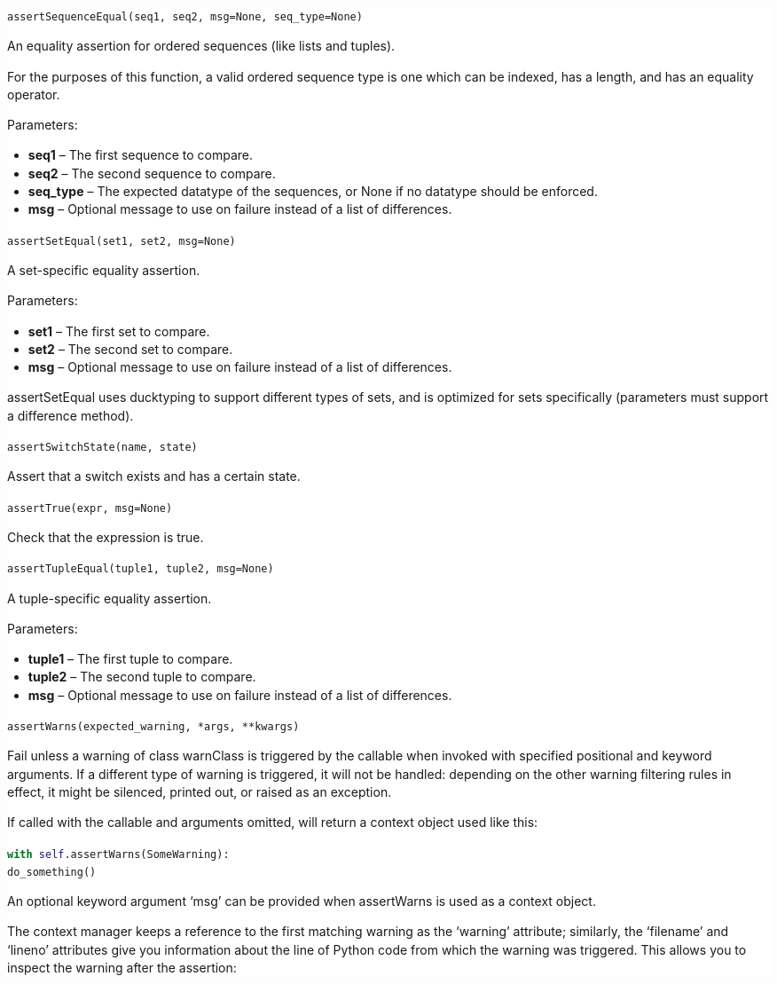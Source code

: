 `assertSequenceEqual(seq1, seq2, msg=None, seq_type=None)`

An equality assertion for ordered sequences (like lists and tuples).

For the purposes of this function, a valid ordered sequence type is one which can be indexed, has a length, and has an equality operator.

Parameters:

* **seq1** – The first sequence to compare.
* **seq2** – The second sequence to compare.
* **seq_type** – The expected datatype of the sequences, or None if no datatype should be enforced.
* **msg** – Optional message to use on failure instead of a list of differences.

`assertSetEqual(set1, set2, msg=None)`

A set-specific equality assertion.

Parameters:

* **set1** – The first set to compare.
* **set2** – The second set to compare.
* **msg** – Optional message to use on failure instead of a list of differences.

assertSetEqual uses ducktyping to support different types of sets, and is optimized for sets specifically (parameters must support a difference method).

`assertSwitchState(name, state)`

Assert that a switch exists and has a certain state.

`assertTrue(expr, msg=None)`

Check that the expression is true.

`assertTupleEqual(tuple1, tuple2, msg=None)`

A tuple-specific equality assertion.

Parameters:

* **tuple1** – The first tuple to compare.
* **tuple2** – The second tuple to compare.
* **msg** – Optional message to use on failure instead of a list of differences.

`assertWarns(expected_warning, *args, **kwargs)`

Fail unless a warning of class warnClass is triggered by the callable when invoked with specified positional and keyword arguments. If a different type of warning is triggered, it will not be handled: depending on the other warning filtering rules in effect, it might be silenced, printed out, or raised as an exception.

If called with the callable and arguments omitted, will return a context object used like this:

``` python
with self.assertWarns(SomeWarning):
do_something()
```

An optional keyword argument ‘msg’ can be provided when assertWarns is used as a context object.

The context manager keeps a reference to the first matching warning as the ‘warning’ attribute; similarly, the ‘filename’ and ‘lineno’ attributes give you information about the line of Python code from which the warning was triggered. This allows you to inspect the warning after the assertion:
